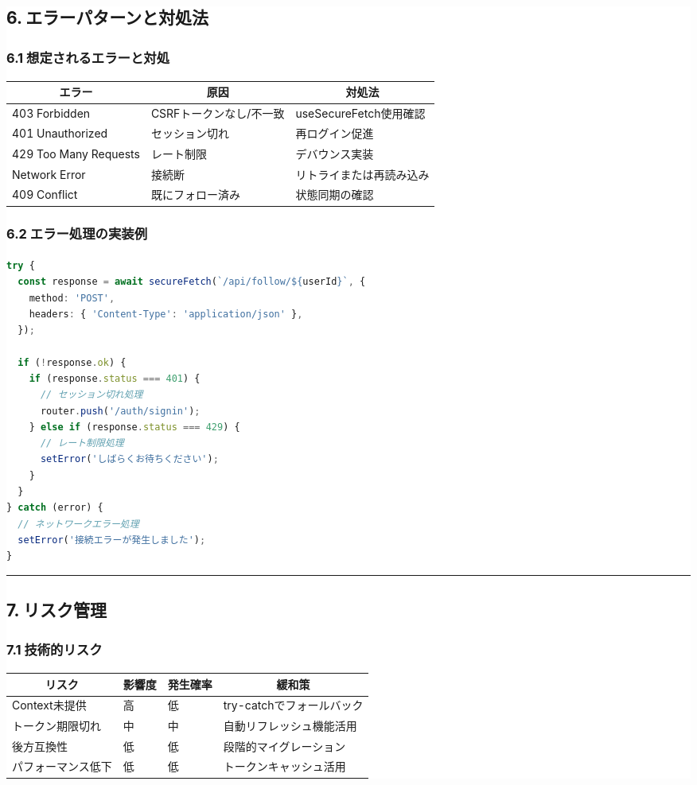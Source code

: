 
## 6. エラーパターンと対処法

### 6.1 想定されるエラーと対処

| エラー | 原因 | 対処法 |
|--------|------|--------|
| 403 Forbidden | CSRFトークンなし/不一致 | useSecureFetch使用確認 |
| 401 Unauthorized | セッション切れ | 再ログイン促進 |
| 429 Too Many Requests | レート制限 | デバウンス実装 |
| Network Error | 接続断 | リトライまたは再読み込み |
| 409 Conflict | 既にフォロー済み | 状態同期の確認 |

### 6.2 エラー処理の実装例

```typescript
try {
  const response = await secureFetch(`/api/follow/${userId}`, {
    method: 'POST',
    headers: { 'Content-Type': 'application/json' },
  });
  
  if (!response.ok) {
    if (response.status === 401) {
      // セッション切れ処理
      router.push('/auth/signin');
    } else if (response.status === 429) {
      // レート制限処理
      setError('しばらくお待ちください');
    }
  }
} catch (error) {
  // ネットワークエラー処理
  setError('接続エラーが発生しました');
}
```

---

## 7. リスク管理

### 7.1 技術的リスク

| リスク | 影響度 | 発生確率 | 緩和策 |
|--------|--------|---------|--------|
| Context未提供 | 高 | 低 | try-catchでフォールバック |
| トークン期限切れ | 中 | 中 | 自動リフレッシュ機能活用 |
| 後方互換性 | 低 | 低 | 段階的マイグレーション |
| パフォーマンス低下 | 低 | 低 | トークンキャッシュ活用 |
